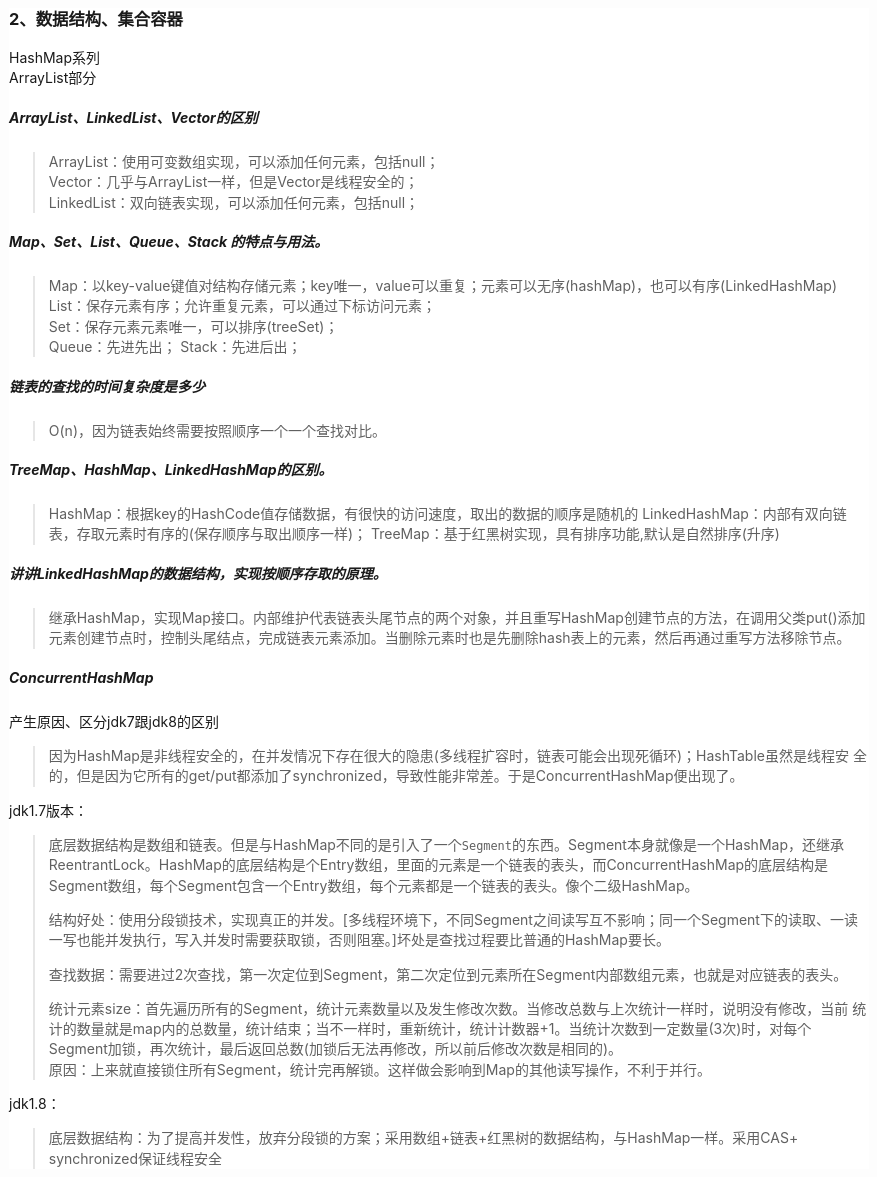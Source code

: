
### 2、数据结构、集合容器

HashMap系列 [](../../data_structure/HashMap.md)   
ArrayList部分  [](../../data_structure/ArrayList.md)

##### ArrayList、LinkedList、Vector的区别
> ArrayList：使用可变数组实现，可以添加任何元素，包括null；  
> Vector：几乎与ArrayList一样，但是Vector是线程安全的；  
> LinkedList：双向链表实现，可以添加任何元素，包括null；

##### Map、Set、List、Queue、Stack 的特点与用法。
> Map：以key-value键值对结构存储元素；key唯一，value可以重复；元素可以无序(hashMap)，也可以有序(LinkedHashMap)   
> List：保存元素有序；允许重复元素，可以通过下标访问元素；   
> Set：保存元素元素唯一，可以排序(treeSet)；  
> Queue：先进先出；
> Stack：先进后出；

##### 链表的查找的时间复杂度是多少
> O(n)，因为链表始终需要按照顺序一个一个查找对比。

##### TreeMap、HashMap、LinkedHashMap的区别。
> HashMap：根据key的HashCode值存储数据，有很快的访问速度，取出的数据的顺序是随机的
> LinkedHashMap：内部有双向链表，存取元素时有序的(保存顺序与取出顺序一样)；
> TreeMap：基于红黑树实现，具有排序功能,默认是自然排序(升序)

##### 讲讲LinkedHashMap的数据结构，实现按顺序存取的原理。
> 继承HashMap，实现Map接口。内部维护代表链表头尾节点的两个对象，并且重写HashMap创建节点的方法，在调用父类put()添加
> 元素创建节点时，控制头尾结点，完成链表元素添加。当删除元素时也是先删除hash表上的元素，然后再通过重写方法移除节点。

##### ConcurrentHashMap
产生原因、区分jdk7跟jdk8的区别
> 因为HashMap是非线程安全的，在并发情况下存在很大的隐患(多线程扩容时，链表可能会出现死循环)；HashTable虽然是线程安
> 全的，但是因为它所有的get/put都添加了synchronized，导致性能非常差。于是ConcurrentHashMap便出现了。    

jdk1.7版本：
> 底层数据结构是数组和链表。但是与HashMap不同的是引入了一个`Segment`的东西。Segment本身就像是一个HashMap，还继承
> ReentrantLock。HashMap的底层结构是个Entry数组，里面的元素是一个链表的表头，而ConcurrentHashMap的底层结构是
> Segment数组，每个Segment包含一个Entry数组，每个元素都是一个链表的表头。像个二级HashMap。
> 
> 结构好处：使用分段锁技术，实现真正的并发。[多线程环境下，不同Segment之间读写互不影响；同一个Segment下的读取、一读
> 一写也能并发执行，写入并发时需要获取锁，否则阻塞。]坏处是查找过程要比普通的HashMap要长。      
> 
> 查找数据：需要进过2次查找，第一次定位到Segment，第二次定位到元素所在Segment内部数组元素，也就是对应链表的表头。  
> 
> 统计元素size：首先遍历所有的Segment，统计元素数量以及发生修改次数。当修改总数与上次统计一样时，说明没有修改，当前
> 统计的数量就是map内的总数量，统计结束；当不一样时，重新统计，统计计数器+1。当统计次数到一定数量(3次)时，对每个
> Segment加锁，再次统计，最后返回总数(加锁后无法再修改，所以前后修改次数是相同的)。     
> 原因：上来就直接锁住所有Segment，统计完再解锁。这样做会影响到Map的其他读写操作，不利于并行。

jdk1.8：
> 底层数据结构：为了提高并发性，放弃分段锁的方案；采用数组+链表+红黑树的数据结构，与HashMap一样。采用CAS+
> synchronized保证线程安全
